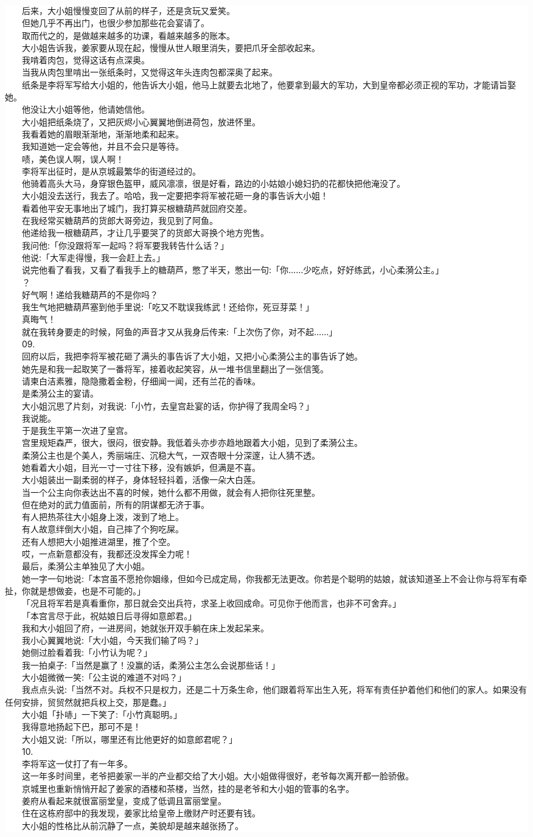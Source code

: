 &emsp;&emsp;后来，大小姐慢慢变回了从前的样子，还是贪玩又爱笑。  
&emsp;&emsp;但她几乎不再出门，也很少参加那些花会宴请了。  
&emsp;&emsp;取而代之的，是做越来越多的功课，看越来越多的账本。  
&emsp;&emsp;大小姐告诉我，姜家要从现在起，慢慢从世人眼里消失，要把爪牙全部收起来。  
&emsp;&emsp;我啃着肉包，觉得这话有点深奥。  
&emsp;&emsp;当我从肉包里啃出一张纸条时，又觉得这年头连肉包都深奥了起来。  
&emsp;&emsp;纸条是李将军写给大小姐的，他告诉大小姐，他马上就要去北地了，他要拿到最大的军功，大到皇帝都必须正视的军功，才能请旨娶她。  
&emsp;&emsp;他没让大小姐等他，他请她信他。  
&emsp;&emsp;大小姐把纸条烧了，又把灰烬小心翼翼地倒进荷包，放进怀里。  
&emsp;&emsp;我看着她的眉眼渐渐地，渐渐地柔和起来。  
&emsp;&emsp;我知道她一定会等他，并且不会只是等待。  
&emsp;&emsp;啧，美色误人啊，误人啊！  
&emsp;&emsp;李将军出征时，是从京城最繁华的街道经过的。  
&emsp;&emsp;他骑着高头大马，身穿银色盔甲，威风凛凛，很是好看，路边的小姑娘小媳妇扔的花都快把他淹没了。  
&emsp;&emsp;大小姐没去送行，我去了。哈哈，我一定要把李将军被花砸一身的事告诉大小姐！  
&emsp;&emsp;看着他平安无事地出了城门，我打算买根糖葫芦就回府交差。  
&emsp;&emsp;在我经常买糖葫芦的货郎大哥旁边，我见到了阿鱼。  
&emsp;&emsp;他递给我一根糖葫芦，才让几乎要哭了的货郎大哥换个地方兜售。  
&emsp;&emsp;我问他:「你没跟将军一起吗？将军要我转告什么话？」  
&emsp;&emsp;他说:「大军走得慢，我一会赶上去。」  
&emsp;&emsp;说完他看了看我，又看了看我手上的糖葫芦，憋了半天，憋出一句:「你……少吃点，好好练武，小心柔漪公主。」  
&emsp;&emsp;？  
&emsp;&emsp;好气啊！递给我糖葫芦的不是你吗？  
&emsp;&emsp;我生气地把糖葫芦塞到他手里说:「吃又不耽误我练武！还给你，死豆芽菜！」  
&emsp;&emsp;真晦气！  
&emsp;&emsp;就在我转身要走的时候，阿鱼的声音才又从我身后传来:「上次伤了你，对不起……」  
&emsp;&emsp;09.  
&emsp;&emsp;回府以后，我把李将军被花砸了满头的事告诉了大小姐，又把小心柔漪公主的事告诉了她。  
&emsp;&emsp;她先是和我一起取笑了一番将军，接着收起笑容，从一堆书信里翻出了一张信笺。  
&emsp;&emsp;请柬白洁素雅，隐隐撒着金粉，仔细闻一闻，还有兰花的香味。  
&emsp;&emsp;是柔漪公主的宴请。  
&emsp;&emsp;大小姐沉思了片刻，对我说:「小竹，去皇宫赴宴的话，你护得了我周全吗？」  
&emsp;&emsp;我说能。  
&emsp;&emsp;于是我生平第一次进了皇宫。  
&emsp;&emsp;宫里规矩森严，很大，很闷，很安静。我低着头亦步亦趋地跟着大小姐，见到了柔漪公主。  
&emsp;&emsp;柔漪公主也是个美人，秀丽端庄、沉稳大气，一双杏眼十分深邃，让人猜不透。  
&emsp;&emsp;她看着大小姐，目光一寸一寸往下移，没有嫉妒，但满是不喜。  
&emsp;&emsp;大小姐装出一副柔弱的样子，身体轻轻抖着，活像一朵大白莲。  
&emsp;&emsp;当一个公主向你表达出不喜的时候，她什么都不用做，就会有人把你往死里整。  
&emsp;&emsp;但在绝对的武力值面前，所有的阴谋都无济于事。  
&emsp;&emsp;有人把热茶往大小姐身上泼，泼到了地上。  
&emsp;&emsp;有人故意绊倒大小姐，自己摔了个狗吃屎。  
&emsp;&emsp;还有人想把大小姐推进湖里，推了个空。  
&emsp;&emsp;哎，一点新意都没有，我都还没发挥全力呢！  
&emsp;&emsp;最后，柔漪公主单独见了大小姐。  
&emsp;&emsp;她一字一句地说:「本宫虽不愿抢你姻缘，但如今已成定局，你我都无法更改。你若是个聪明的姑娘，就该知道圣上不会让你与将军有牵扯，你就是想做妾，也是不可能的。」  
&emsp;&emsp;「况且将军若是真看重你，那日就会交出兵符，求圣上收回成命。可见你于他而言，也非不可舍弃。」  
&emsp;&emsp;「本宫言尽于此，祝姑娘日后寻得如意郎君。」  
&emsp;&emsp;我和大小姐回了府，一进房间，她就张开双手躺在床上发起呆来。  
&emsp;&emsp;我小心翼翼地说:「大小姐，今天我们输了吗？」  
&emsp;&emsp;她侧过脸看着我:「小竹认为呢？」  
&emsp;&emsp;我一拍桌子:「当然是赢了！没赢的话，柔漪公主怎么会说那些话！」  
&emsp;&emsp;大小姐微微一笑:「公主说的难道不对吗？」  
&emsp;&emsp;我点点头说:「当然不对。兵权不只是权力，还是二十万条生命，他们跟着将军出生入死，将军有责任护着他们和他们的家人。如果没有任何安排，贸贸然就把兵权上交，那是蠢。」  
&emsp;&emsp;大小姐「扑哧」一下笑了:「小竹真聪明。」  
&emsp;&emsp;我得意地扬起下巴，那可不是！  
&emsp;&emsp;大小姐又说:「所以，哪里还有比他更好的如意郎君呢？」  
&emsp;&emsp;10.  
&emsp;&emsp;李将军这一仗打了有一年多。  
&emsp;&emsp;这一年多时间里，老爷把姜家一半的产业都交给了大小姐。大小姐做得很好，老爷每次离开都一脸骄傲。  
&emsp;&emsp;京城里也重新悄悄开起了姜家的酒楼和茶楼，当然，挂的是老爷和大小姐的管事的名字。  
&emsp;&emsp;姜府从看起来就很富丽堂皇，变成了低调且富丽堂皇。  
&emsp;&emsp;住在这栋府邸中的我发现，姜家比给皇帝上缴财产时还要有钱。  
&emsp;&emsp;大小姐的性格比从前沉静了一点，美貌却是越来越张扬了。  